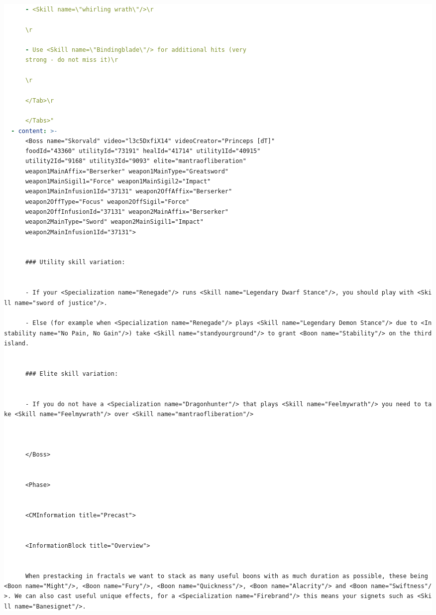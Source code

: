 ```yaml
      - <Skill name=\"whirling wrath\"/>\r

      \r

      - Use <Skill name=\"Bindingblade\"/> for additional hits (very
      strong - do not miss it)\r

      \r

      </Tab>\r

      </Tabs>"
  - content: >-
      <Boss name="Skorvald" video="l3c5DxfiX14" videoCreator="Princeps [dT]"
      foodId="43360" utilityId="73191" healId="41714" utility1Id="40915"
      utility2Id="9168" utility3Id="9093" elite="mantraofliberation"
      weapon1MainAffix="Berserker" weapon1MainType="Greatsword"
      weapon1MainSigil1="Force" weapon1MainSigil2="Impact"
      weapon1MainInfusion1Id="37131" weapon2OffAffix="Berserker"
      weapon2OffType="Focus" weapon2OffSigil="Force"
      weapon2OffInfusionId="37131" weapon2MainAffix="Berserker"
      weapon2MainType="Sword" weapon2MainSigil1="Impact"
      weapon2MainInfusion1Id="37131">


      ### Utility skill variation:


      - If your <Specialization name="Renegade"/> runs <Skill name="Legendary Dwarf Stance"/>, you should play with <Skill name="sword of justice"/>.

      - Else (for example when <Specialization name="Renegade"/> plays <Skill name="Legendary Demon Stance"/> due to <Instability name="No Pain, No Gain"/>) take <Skill name="standyourground"/> to grant <Boon name="Stability"/> on the third island.


      ### Elite skill variation:


      - If you do not have a <Specialization name="Dragonhunter"/> that plays <Skill name="Feelmywrath"/> you need to take <Skill name="Feelmywrath"/> over <Skill name="mantraofliberation"/>



      </Boss>


      <Phase>


      <CMInformation title="Precast">


      <InformationBlock title="Overview">


      When prestacking in fractals we want to stack as many useful boons with as much duration as possible, these being <Boon name="Might"/>, <Boon name="Fury"/>, <Boon name="Quickness"/>, <Boon name="Alacrity"/> and <Boon name="Swiftness"/>. We can also cast useful unique effects, for a <Specialization name="Firebrand"/> this means your signets such as <Skill name="Banesignet"/>.


```